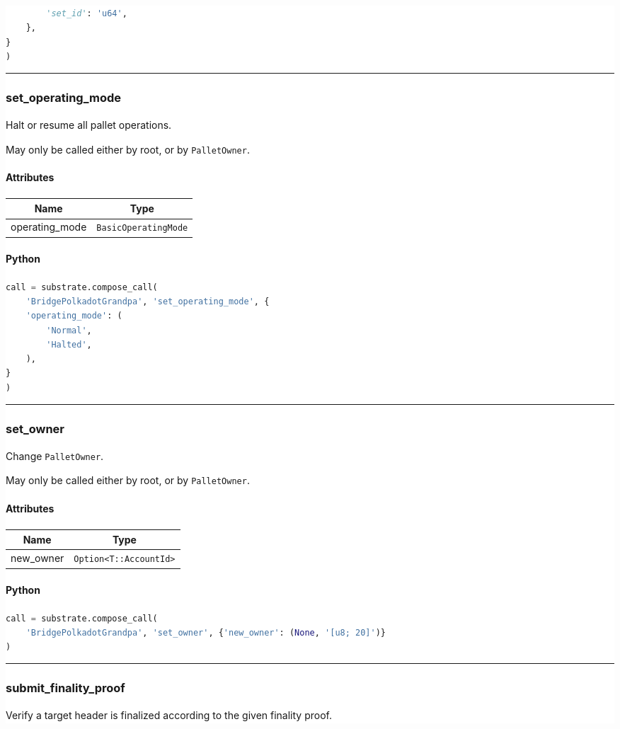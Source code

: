 ```python
        'set_id': 'u64',
    },
}
)
```

---------
### set_operating_mode
Halt or resume all pallet operations.

May only be called either by root, or by `PalletOwner`.
#### Attributes
| Name | Type |
| -------- | -------- | 
| operating_mode | `BasicOperatingMode` | 

#### Python
```python
call = substrate.compose_call(
    'BridgePolkadotGrandpa', 'set_operating_mode', {
    'operating_mode': (
        'Normal',
        'Halted',
    ),
}
)
```

---------
### set_owner
Change `PalletOwner`.

May only be called either by root, or by `PalletOwner`.
#### Attributes
| Name | Type |
| -------- | -------- | 
| new_owner | `Option<T::AccountId>` | 

#### Python
```python
call = substrate.compose_call(
    'BridgePolkadotGrandpa', 'set_owner', {'new_owner': (None, '[u8; 20]')}
)
```

---------
### submit_finality_proof
Verify a target header is finalized according to the given finality proof.
